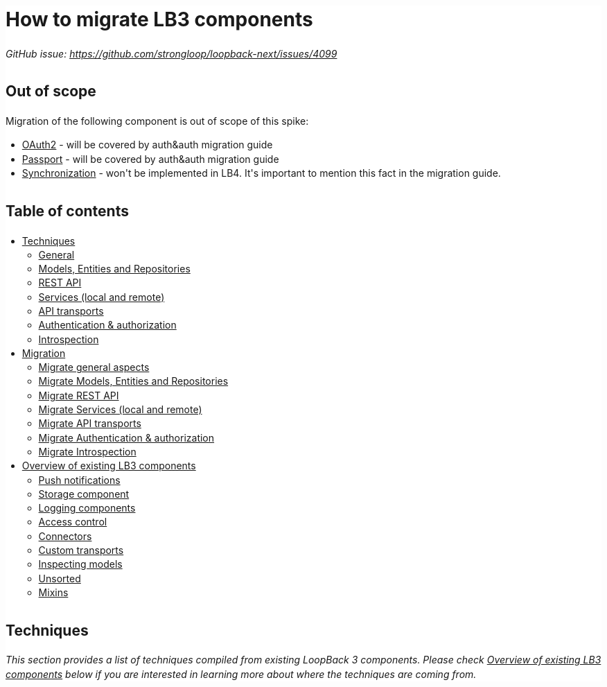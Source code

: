 # How to migrate LB3 components

_GitHub issue: https://github.com/strongloop/loopback-next/issues/4099_

## Out of scope

Migration of the following component is out of scope of this spike:

- [OAuth2](https://loopback.io/doc/en/lb3/OAuth-2.0.html) - will be covered by
  auth&auth migration guide
- [Passport](https://loopback.io/doc/en/lb3/Third-party-login-using-Passport.html) -
  will be covered by auth&auth migration guide
- [Synchronization](https://loopback.io/doc/en/lb3/Synchronization.html) - won't
  be implemented in LB4. It's important to mention this fact in the migration
  guide.

## Table of contents

- [Techniques](#techniques)
  - [General](#general)
  - [Models, Entities and Repositories](#models-entities-and-repositories)
  - [REST API](#rest-api)
  - [Services (local and remote)](#services-local-and-remote)
  - [API transports](#api-transports)
  - [Authentication & authorization](#authentication--authorization)
  - [Introspection](#introspection)
- [Migration](#migration)
  - [Migrate general aspects](#migrate-general-aspects)
  - [Migrate Models, Entities and Repositories](#migrate-models-entities-and-repositories)
  - [Migrate REST API](#migrate-rest-api)
  - [Migrate Services (local and remote)](#migrate-services-local-and-remote)
  - [Migrate API transports](#migrate-api-transports)
  - [Migrate Authentication & authorization](#migrate-authentication--authorization)
  - [Migrate Introspection](#migrate-introspection)
- [Overview of existing LB3 components](#overview-of-existing-lb3-components)
  - [Push notifications](#push-notifications)
  - [Storage component](#storage-component)
  - [Logging components](#logging-components)
  - [Access control](#access-control)
  - [Connectors](#connectors)
  - [Custom transports](#custom-transports)
  - [Inspecting models](#inspecting-models)
  - [Unsorted](#unsorted)
  - [Mixins](#mixins)

## Techniques

_This section provides a list of techniques compiled from existing LoopBack 3
components. Please check
[Overview of existing LB3 components](#overview-of-existing-lb3-components)
below if you are interested in learning more about where the techniques are
coming from._
